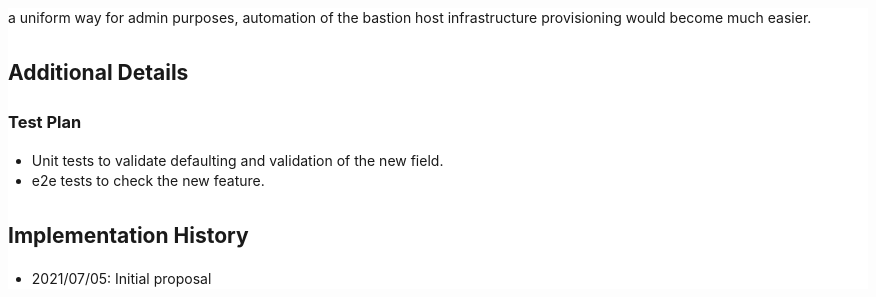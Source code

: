a uniform way for admin purposes, automation of the bastion host infrastructure provisioning would become much easier.

## Additional Details

### Test Plan

* Unit tests to validate defaulting and validation of the new field.
* e2e tests to check the new feature.

## Implementation History

- 2021/07/05: Initial proposal
